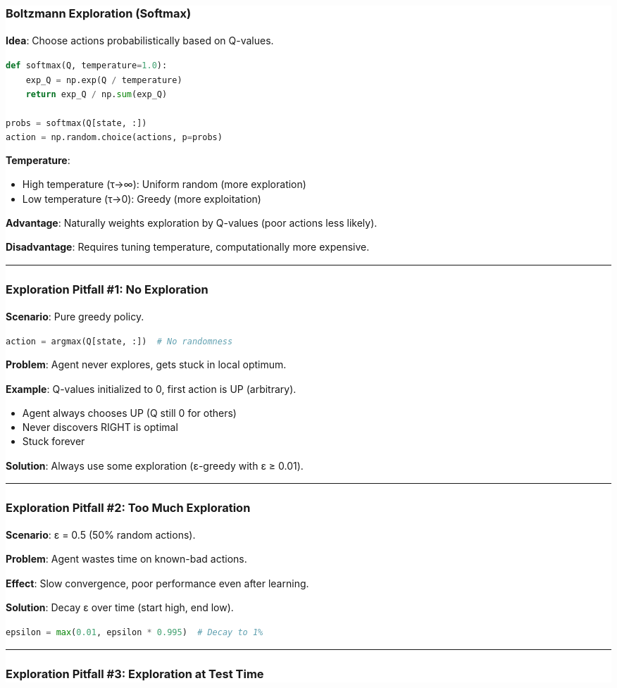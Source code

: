 ### Boltzmann Exploration (Softmax)

**Idea**: Choose actions probabilistically based on Q-values.

```python
def softmax(Q, temperature=1.0):
    exp_Q = np.exp(Q / temperature)
    return exp_Q / np.sum(exp_Q)

probs = softmax(Q[state, :])
action = np.random.choice(actions, p=probs)
```

**Temperature**:
- High temperature (τ→∞): Uniform random (more exploration)
- Low temperature (τ→0): Greedy (more exploitation)

**Advantage**: Naturally weights exploration by Q-values (poor actions less likely).

**Disadvantage**: Requires tuning temperature, computationally more expensive.

---

### Exploration Pitfall #1: No Exploration

**Scenario**: Pure greedy policy.

```python
action = argmax(Q[state, :])  # No randomness
```

**Problem**: Agent never explores, gets stuck in local optimum.

**Example**: Q-values initialized to 0, first action is UP (arbitrary).
- Agent always chooses UP (Q still 0 for others)
- Never discovers RIGHT is optimal
- Stuck forever

**Solution**: Always use some exploration (ε-greedy with ε ≥ 0.01).

---

### Exploration Pitfall #2: Too Much Exploration

**Scenario**: ε = 0.5 (50% random actions).

**Problem**: Agent wastes time on known-bad actions.

**Effect**: Slow convergence, poor performance even after learning.

**Solution**: Decay ε over time (start high, end low).

```python
epsilon = max(0.01, epsilon * 0.995)  # Decay to 1%
```

---

### Exploration Pitfall #3: Exploration at Test Time
